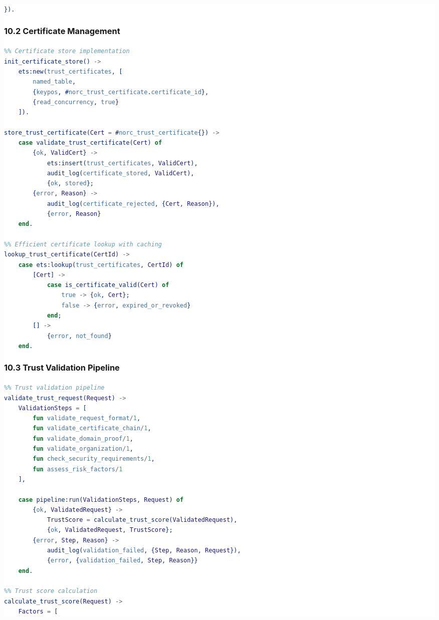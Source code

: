 ```erlang
}).
```

### 10.2 Certificate Management

```erlang
%% Certificate store implementation
init_certificate_store() ->
    ets:new(trust_certificates, [
        named_table, 
        {keypos, #norc_trust_certificate.certificate_id},
        {read_concurrency, true}
    ]).

store_trust_certificate(Cert = #norc_trust_certificate{}) ->
    case validate_trust_certificate(Cert) of
        {ok, ValidCert} ->
            ets:insert(trust_certificates, ValidCert),
            audit_log(certificate_stored, ValidCert),
            {ok, stored};
        {error, Reason} ->
            audit_log(certificate_rejected, {Cert, Reason}),
            {error, Reason}
    end.

%% Efficient certificate lookup with caching
lookup_trust_certificate(CertId) ->
    case ets:lookup(trust_certificates, CertId) of
        [Cert] -> 
            case is_certificate_valid(Cert) of
                true -> {ok, Cert};
                false -> {error, expired_or_revoked}
            end;
        [] -> 
            {error, not_found}
    end.
```

### 10.3 Trust Validation Pipeline

```erlang
%% Trust validation pipeline
validate_trust_request(Request) ->
    ValidationSteps = [
        fun validate_request_format/1,
        fun validate_certificate_chain/1,
        fun validate_domain_proof/1,
        fun validate_organization/1,
        fun check_security_requirements/1,
        fun assess_risk_factors/1
    ],
    
    case pipeline:run(ValidationSteps, Request) of
        {ok, ValidatedRequest} ->
            TrustScore = calculate_trust_score(ValidatedRequest),
            {ok, ValidatedRequest, TrustScore};
        {error, Step, Reason} ->
            audit_log(validation_failed, {Step, Reason, Request}),
            {error, {validation_failed, Step, Reason}}
    end.

%% Trust score calculation
calculate_trust_score(Request) ->
    Factors = [
```